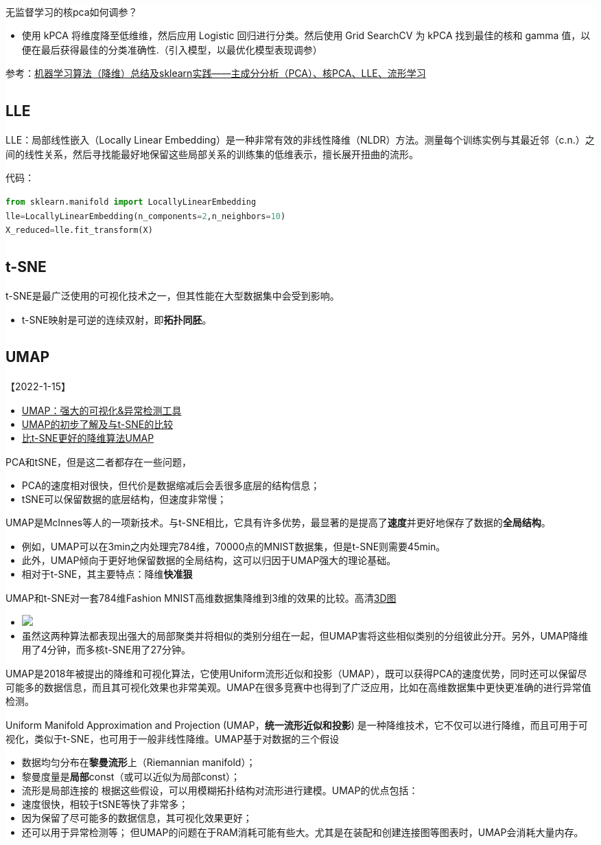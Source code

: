 无监督学习的核pca如何调参？
- 使用 kPCA 将维度降至低维维，然后应用 Logistic 回归进行分类。然后使用 Grid SearchCV 为 kPCA 找到最佳的核和 gamma 值，以便在最后获得最佳的分类准确性.（引入模型，以最优化模型表现调参）

参考：[机器学习算法（降维）总结及sklearn实践——主成分分析（PCA）、核PCA、LLE、流形学习](https://blog.csdn.net/github_38486975/article/details/88384884)


## LLE

LLE：局部线性嵌入（Locally Linear Embedding）是一种非常有效的非线性降维（NLDR）方法。测量每个训练实例与其最近邻（c.n.）之间的线性关系，然后寻找能最好地保留这些局部关系的训练集的低维表示，擅长展开扭曲的流形。

代码：

```python
from sklearn.manifold import LocallyLinearEmbedding
lle=LocallyLinearEmbedding(n_components=2,n_neighbors=10)
X_reduced=lle.fit_transform(X)
```

## t-SNE

t-SNE是最广泛使用的可视化技术之一，但其性能在大型数据集中会受到影响。
- t-SNE映射是可逆的连续双射，即**拓扑同胚**。


## UMAP

【2022-1-15】
- [UMAP：强大的可视化&异常检测工具](https://mp.weixin.qq.com/s/4fmVX7eW3N1hz5QJ59Ypxg)
- [UMAP的初步了解及与t-SNE的比较](https://cloud.tencent.com/developer/article/1654237)
- [比t-SNE更好的降维算法UMAP](https://www.biaodianfu.com/umap.html)

PCA和tSNE，但是这二者都存在一些问题，
- PCA的速度相对很快，但代价是数据缩减后会丢很多底层的结构信息；
- tSNE可以保留数据的底层结构，但速度非常慢；

UMAP是McInnes等人的一项新技术。与t-SNE相比，它具有许多优势，最显著的是提高了**速度**并更好地保存了数据的**全局结构**。
- 例如，UMAP可以在3min之内处理完784维，70000点的MNIST数据集，但是t-SNE则需要45min。
- 此外，UMAP倾向于更好地保留数据的全局结构，这可以归因于UMAP强大的理论基础。
- 相对于t-SNE，其主要特点：降维**快准狠**

UMAP和t-SNE对一套784维Fashion MNIST高维数据集降维到3维的效果的比较。高清[3D图](https://pair-code.github.io/understanding-umap/)
- ![](https://ask.qcloudimg.com/http-save/7469656/3kml9zn2ib.png?imageView2/2/w/1620)
- 虽然这两种算法都表现出强大的局部聚类并将相似的类别分组在一起，但UMAP害将这些相似类别的分组彼此分开。另外，UMAP降维用了4分钟，而多核t-SNE用了27分钟。

UMAP是2018年被提出的降维和可视化算法，它使用Uniform流形近似和投影（UMAP），既可以获得PCA的速度优势，同时还可以保留尽可能多的数据信息，而且其可视化效果也非常美观。UMAP在很多竞赛中也得到了广泛应用，比如在高维数据集中更快更准确的进行异常值检测。

Uniform Manifold Approximation and Projection (UMAP，**统一流形近似和投影**) 是一种降维技术，它不仅可以进行降维，而且可用于可视化，类似于t-SNE，也可用于一般非线性降维。UMAP基于对数据的三个假设
- 数据均匀分布在**黎曼流形**上（Riemannian manifold）；
- 黎曼度量是**局部**const（或可以近似为局部const）；
- 流形是局部连接的
根据这些假设，可以用模糊拓扑结构对流形进行建模。UMAP的优点包括：
- 速度很快，相较于tSNE等快了非常多；
- 因为保留了尽可能多的数据信息，其可视化效果更好；
- 还可以用于异常检测等；
但UMAP的问题在于RAM消耗可能有些大。尤其是在装配和创建连接图等图表时，UMAP会消耗大量内存。
